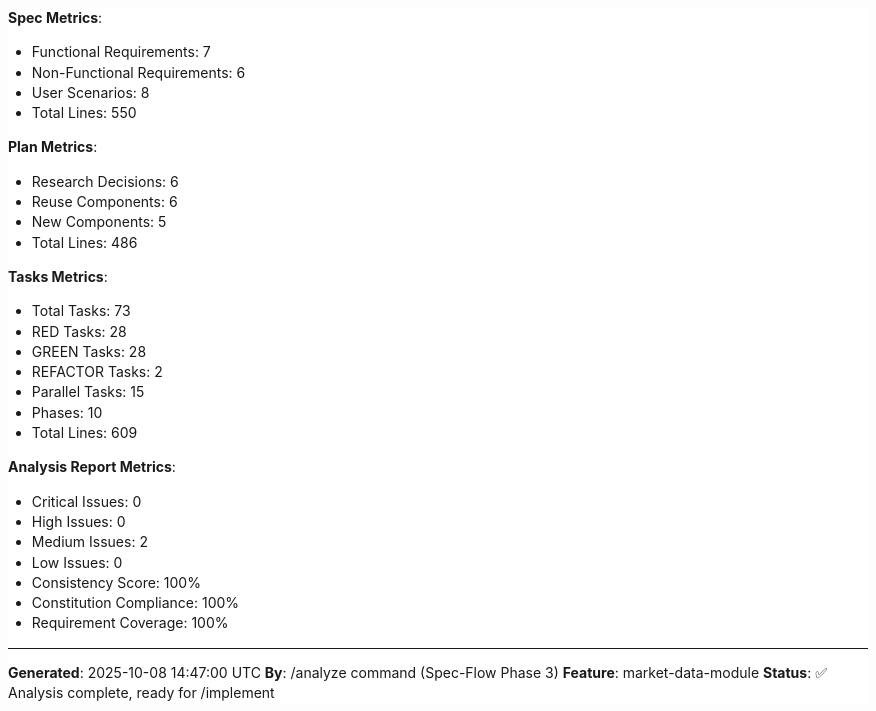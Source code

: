 **Spec Metrics**:
- Functional Requirements: 7
- Non-Functional Requirements: 6
- User Scenarios: 8
- Total Lines: 550

**Plan Metrics**:
- Research Decisions: 6
- Reuse Components: 6
- New Components: 5
- Total Lines: 486

**Tasks Metrics**:
- Total Tasks: 73
- RED Tasks: 28
- GREEN Tasks: 28
- REFACTOR Tasks: 2
- Parallel Tasks: 15
- Phases: 10
- Total Lines: 609

**Analysis Report Metrics**:
- Critical Issues: 0
- High Issues: 0
- Medium Issues: 2
- Low Issues: 0
- Consistency Score: 100%
- Constitution Compliance: 100%
- Requirement Coverage: 100%

---

**Generated**: 2025-10-08 14:47:00 UTC
**By**: /analyze command (Spec-Flow Phase 3)
**Feature**: market-data-module
**Status**: ✅ Analysis complete, ready for /implement

